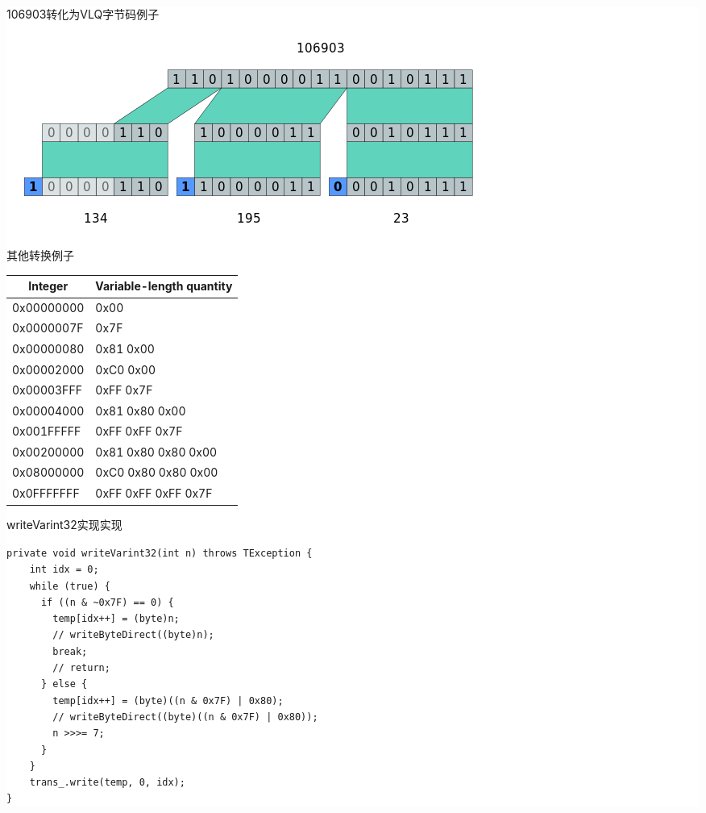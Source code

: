  

106903转化为VLQ字节码例子

![VLQ字节码转换](../../assets/images/2019/03/thrift07.png)

其他转换例子

Integer | Variable-length quantity
---| ---
0x00000000 | 0x00
0x0000007F | 0x7F
0x00000080 | 0x81 0x00
0x00002000 | 0xC0 0x00
0x00003FFF | 0xFF 0x7F
0x00004000 | 0x81 0x80 0x00
0x001FFFFF | 0xFF 0xFF 0x7F
0x00200000 | 0x81 0x80 0x80 0x00
0x08000000 | 0xC0 0x80 0x80 0x00
0x0FFFFFFF | 0xFF 0xFF 0xFF 0x7F



writeVarint32实现实现

```
private void writeVarint32(int n) throws TException { 
    int idx = 0; 
    while (true) { 
      if ((n & ~0x7F) == 0) { 
        temp[idx++] = (byte)n; 
        // writeByteDirect((byte)n); 
        break; 
        // return; 
      } else { 
        temp[idx++] = (byte)((n & 0x7F) | 0x80); 
        // writeByteDirect((byte)((n & 0x7F) | 0x80)); 
        n >>>= 7; 
      } 
    } 
    trans_.write(temp, 0, idx);
}
```
